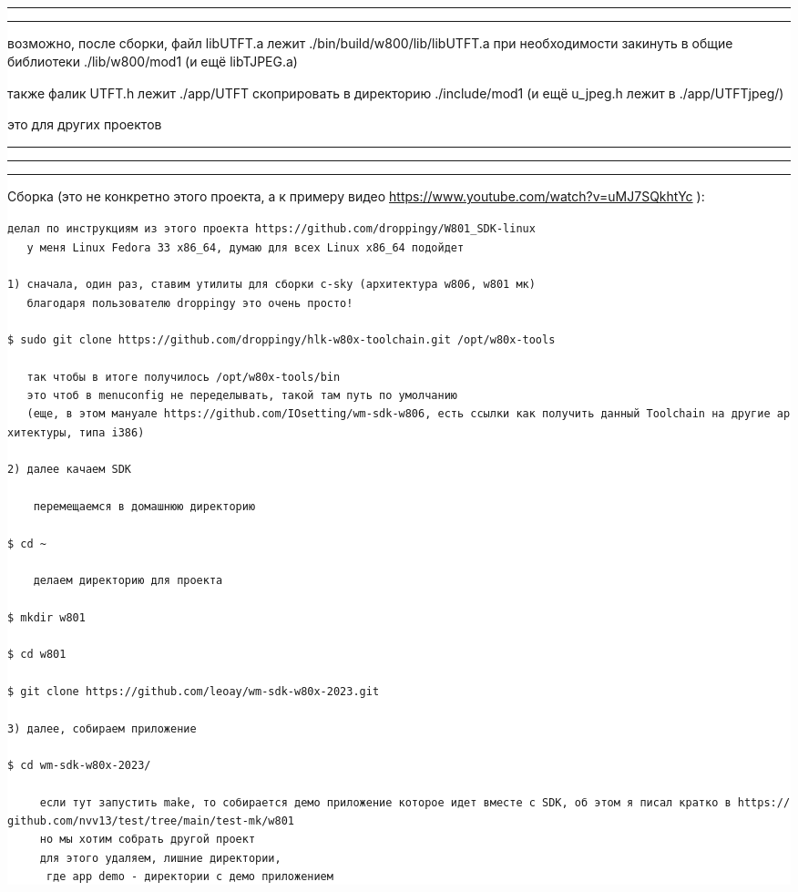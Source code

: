 ---------------------------------------------







-----------------------------
возможно, после сборки, файл libUTFT.a 
лежит ./bin/build/w800/lib/libUTFT.a
при необходимости закинуть в общие библиотеки ./lib/w800/mod1
(и ещё libTJPEG.a)

также фалик UTFT.h 
 лежит ./app/UTFT
 скоприровать в директорию ./include/mod1
(и ещё u_jpeg.h лежит в ./app/UTFTjpeg/)

это для других проектов

-----------------------------





-----------------------------
-----------------------------


Сборка  (это не конкретно этого проекта, а к примеру видео https://www.youtube.com/watch?v=uMJ7SQkhtYc ):
~~~
делал по инструкциям из этого проекта https://github.com/droppingy/W801_SDK-linux
   у меня Linux Fedora 33 x86_64, думаю для всех Linux x86_64 подойдет

1) сначала, один раз, ставим утилиты для сборки c-sky (архитектура w806, w801 мк)
   благодаря пользователю droppingy это очень просто!  

$ sudo git clone https://github.com/droppingy/hlk-w80x-toolchain.git /opt/w80x-tools

   так чтобы в итоге получилось /opt/w80x-tools/bin
   это чтоб в menuconfig не переделывать, такой там путь по умолчанию
   (еще, в этом мануале https://github.com/IOsetting/wm-sdk-w806, есть ссылки как получить данный Toolchain на другие архитектуры, типа i386)

2) далее качаем SDK

    перемещаемся в домашнюю директорию
 
$ cd ~

    делаем директорию для проекта

$ mkdir w801

$ cd w801  

$ git clone https://github.com/leoay/wm-sdk-w80x-2023.git

3) далее, собираем приложение

$ cd wm-sdk-w80x-2023/

     если тут запустить make, то собирается демо приложение которое идет вместе с SDK, об этом я писал кратко в https://github.com/nvv13/test/tree/main/test-mk/w801 
     но мы хотим собрать другой проект
     для этого удаляем, лишние директории, 
      где app demo - директории с демо приложением
~~~